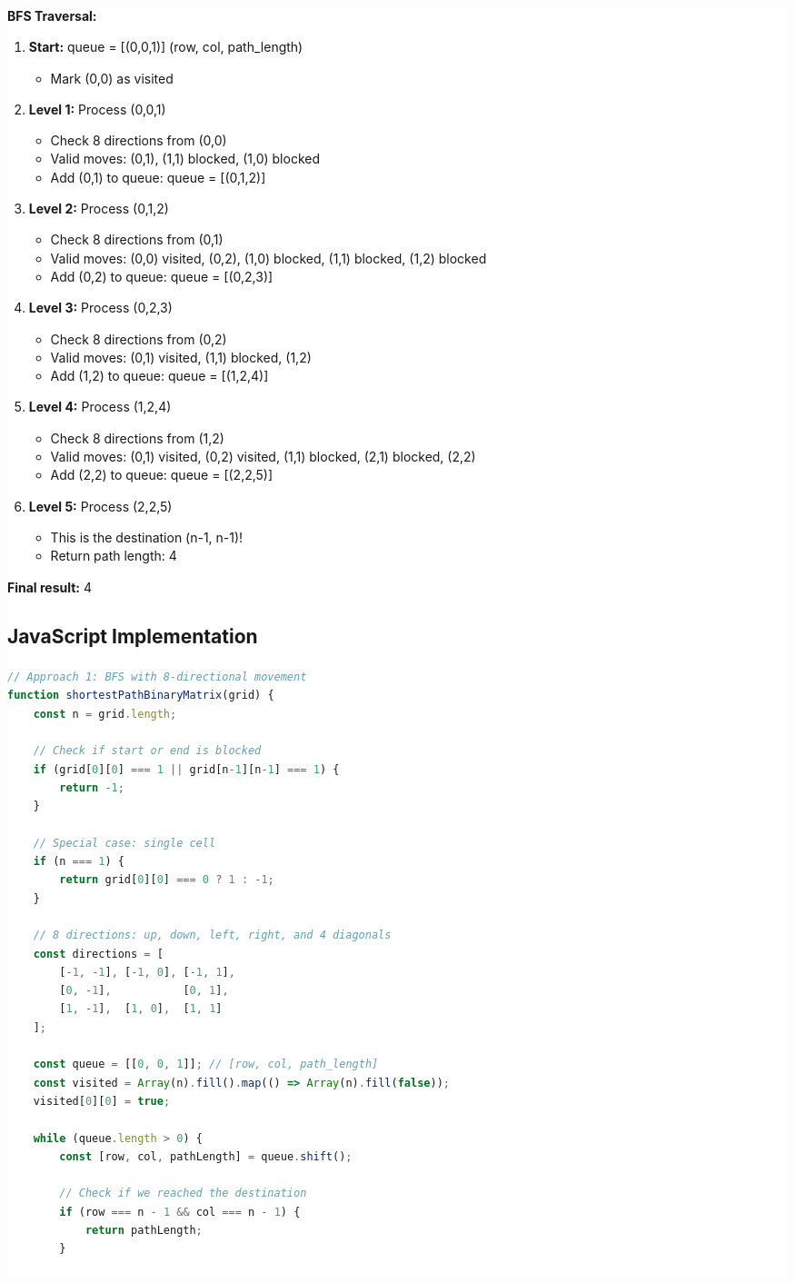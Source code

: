 **BFS Traversal:**

1. **Start:** queue = [(0,0,1)] (row, col, path_length)
   - Mark (0,0) as visited

2. **Level 1:** Process (0,0,1)
   - Check 8 directions from (0,0)
   - Valid moves: (0,1), (1,1) blocked, (1,0) blocked
   - Add (0,1) to queue: queue = [(0,1,2)]

3. **Level 2:** Process (0,1,2)
   - Check 8 directions from (0,1)
   - Valid moves: (0,0) visited, (0,2), (1,0) blocked, (1,1) blocked, (1,2) blocked
   - Add (0,2) to queue: queue = [(0,2,3)]

4. **Level 3:** Process (0,2,3)
   - Check 8 directions from (0,2)
   - Valid moves: (0,1) visited, (1,1) blocked, (1,2)
   - Add (1,2) to queue: queue = [(1,2,4)]

5. **Level 4:** Process (1,2,4)
   - Check 8 directions from (1,2)
   - Valid moves: (0,1) visited, (0,2) visited, (1,1) blocked, (2,1) blocked, (2,2)
   - Add (2,2) to queue: queue = [(2,2,5)]

6. **Level 5:** Process (2,2,5)
   - This is the destination (n-1, n-1)!
   - Return path length: 4

**Final result:** 4

## JavaScript Implementation

```javascript
// Approach 1: BFS with 8-directional movement
function shortestPathBinaryMatrix(grid) {
    const n = grid.length;
    
    // Check if start or end is blocked
    if (grid[0][0] === 1 || grid[n-1][n-1] === 1) {
        return -1;
    }
    
    // Special case: single cell
    if (n === 1) {
        return grid[0][0] === 0 ? 1 : -1;
    }
    
    // 8 directions: up, down, left, right, and 4 diagonals
    const directions = [
        [-1, -1], [-1, 0], [-1, 1],
        [0, -1],           [0, 1],
        [1, -1],  [1, 0],  [1, 1]
    ];
    
    const queue = [[0, 0, 1]]; // [row, col, path_length]
    const visited = Array(n).fill().map(() => Array(n).fill(false));
    visited[0][0] = true;
    
    while (queue.length > 0) {
        const [row, col, pathLength] = queue.shift();
        
        // Check if we reached the destination
        if (row === n - 1 && col === n - 1) {
            return pathLength;
        }
        
```